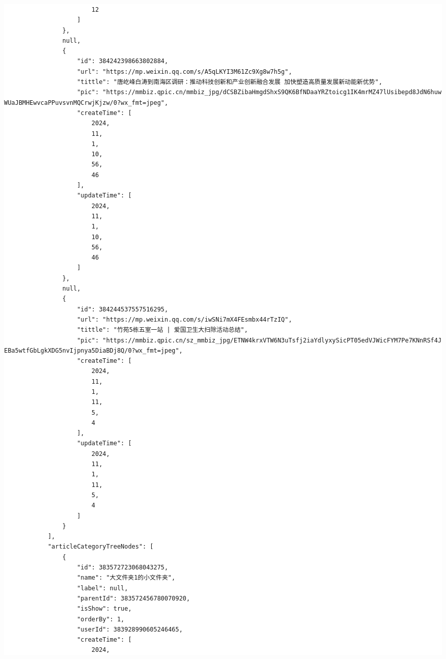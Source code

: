    ```
                           12
                       ]
                   },
                   null,
                   {
                       "id": 384242398663802884,
                       "url": "https://mp.weixin.qq.com/s/A5qLKYI3M61Zc9Xg8w7h5g",
                       "tittle": "唐屹峰白涛到南海区调研：推动科技创新和产业创新融合发展 加快塑造高质量发展新动能新优势",
                       "pic": "https://mmbiz.qpic.cn/mmbiz_jpg/dCSBZibaHmgdShxS9QK6BfNDaaYRZtoicg1IK4mrMZ47lUsibepd8JdN6huwWUaJBMHEwvcaPPuvsvnMQCrwjKjzw/0?wx_fmt=jpeg",
                       "createTime": [
                           2024,
                           11,
                           1,
                           10,
                           56,
                           46
                       ],
                       "updateTime": [
                           2024,
                           11,
                           1,
                           10,
                           56,
                           46
                       ]
                   },
                   null,
                   {
                       "id": 384244537557516295,
                       "url": "https://mp.weixin.qq.com/s/iwSNi7mX4FEsmbx44rTzIQ",
                       "tittle": "竹苑5栋五室一站 | 爱国卫生大扫除活动总结",
                       "pic": "https://mmbiz.qpic.cn/sz_mmbiz_jpg/ETNW4krxVTW6N3uTsfj2iaYdlyxySicPT05edVJWicFYM7Pe7KNnRSf4JEBa5wtfGbLgkXDG5nvIjpnya5DiaBDj8Q/0?wx_fmt=jpeg",
                       "createTime": [
                           2024,
                           11,
                           1,
                           11,
                           5,
                           4
                       ],
                       "updateTime": [
                           2024,
                           11,
                           1,
                           11,
                           5,
                           4
                       ]
                   }
               ],
               "articleCategoryTreeNodes": [
                   {
                       "id": 383572723068043275,
                       "name": "大文件夹1的小文件夹",
                       "label": null,
                       "parentId": 383572456780070920,
                       "isShow": true,
                       "orderBy": 1,
                       "userId": 383928990605246465,
                       "createTime": [
                           2024,
   ```